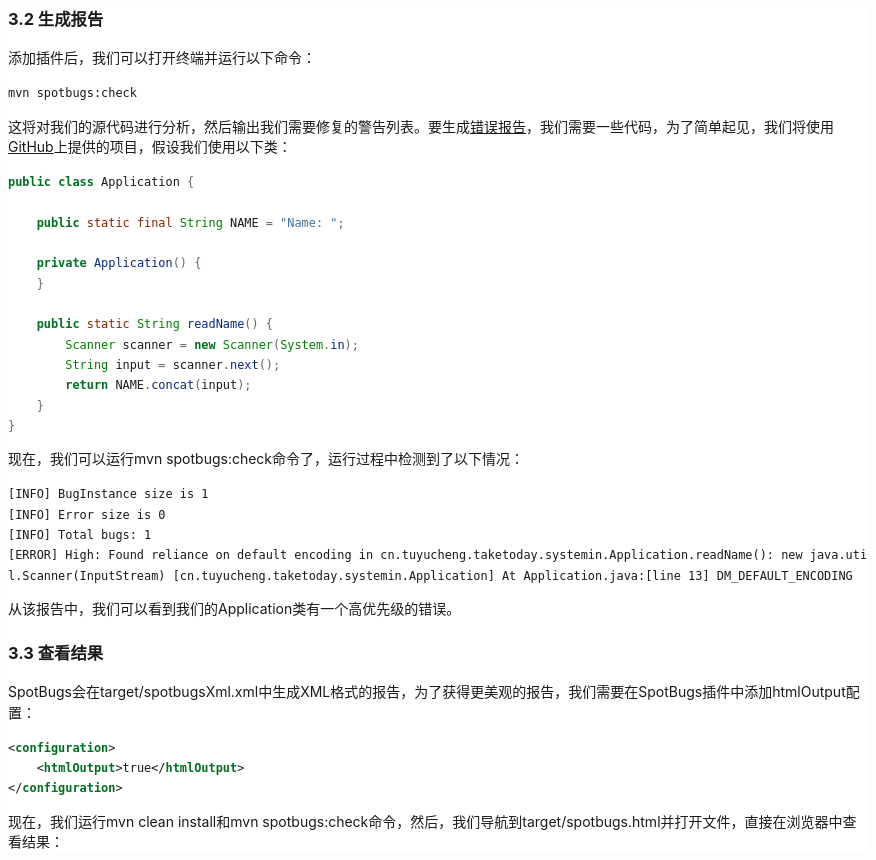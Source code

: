 ### 3.2 生成报告

添加插件后，我们可以打开终端并运行以下命令：

```shell
mvn spotbugs:check
```

这将对我们的源代码进行分析，然后输出我们需要修复的警告列表。要生成[错误报告](https://www.baeldung.com/cs/write-good-bug-reports)，我们需要一些代码，为了简单起见，我们将使用[GitHub](https://github.com/eugenp/tutorials/tree/master/testing-modules/testing-libraries-2)上提供的项目，假设我们使用以下类：

```java
public class Application {

    public static final String NAME = "Name: ";

    private Application() {
    }

    public static String readName() {
        Scanner scanner = new Scanner(System.in);
        String input = scanner.next();
        return NAME.concat(input);
    }
}
```

现在，我们可以运行mvn spotbugs:check命令了，运行过程中检测到了以下情况：

```text
[INFO] BugInstance size is 1
[INFO] Error size is 0
[INFO] Total bugs: 1
[ERROR] High: Found reliance on default encoding in cn.tuyucheng.taketoday.systemin.Application.readName(): new java.util.Scanner(InputStream) [cn.tuyucheng.taketoday.systemin.Application] At Application.java:[line 13] DM_DEFAULT_ENCODING
```

从该报告中，我们可以看到我们的Application类有一个高优先级的错误。

### 3.3 查看结果

SpotBugs会在target/spotbugsXml.xml中生成XML格式的报告，为了获得更美观的报告，我们需要在SpotBugs插件中添加htmlOutput配置：

```xml
<configuration>
    <htmlOutput>true</htmlOutput>
</configuration>
```

现在，我们运行mvn clean install和mvn spotbugs:check命令，然后，我们导航到target/spotbugs.html并打开文件，直接在浏览器中查看结果：
